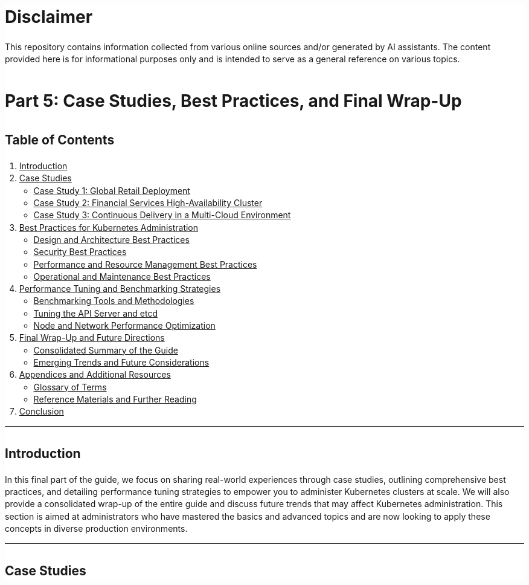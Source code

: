 # Disclaimer
This repository contains information collected from various online sources and/or generated by AI assistants. The content provided here is for informational purposes only and is intended to serve as a general reference on various topics.

# Part 5: Case Studies, Best Practices, and Final Wrap-Up

## Table of Contents

1. [Introduction](#introduction)
2. [Case Studies](#case-studies)
   - [Case Study 1: Global Retail Deployment](#case-study-1-global-retail-deployment)
   - [Case Study 2: Financial Services High-Availability Cluster](#case-study-2-financial-services-high-availability-cluster)
   - [Case Study 3: Continuous Delivery in a Multi-Cloud Environment](#case-study-3-continuous-delivery-in-a-multi-cloud-environment)
3. [Best Practices for Kubernetes Administration](#best-practices-for-kubernetes-administration)
   - [Design and Architecture Best Practices](#design-and-architecture-best-practices)
   - [Security Best Practices](#security-best-practices)
   - [Performance and Resource Management Best Practices](#performance-and-resource-management-best-practices)
   - [Operational and Maintenance Best Practices](#operational-and-maintenance-best-practices)
4. [Performance Tuning and Benchmarking Strategies](#performance-tuning-and-benchmarking-strategies)
   - [Benchmarking Tools and Methodologies](#benchmarking-tools-and-methodologies)
   - [Tuning the API Server and etcd](#tuning-the-api-server-and-etcd)
   - [Node and Network Performance Optimization](#node-and-network-performance-optimization)
5. [Final Wrap-Up and Future Directions](#final-wrap-up-and-future-directions)
   - [Consolidated Summary of the Guide](#consolidated-summary-of-the-guide)
   - [Emerging Trends and Future Considerations](#emerging-trends-and-future-considerations)
6. [Appendices and Additional Resources](#appendices-and-additional-resources)
   - [Glossary of Terms](#glossary-of-terms)
   - [Reference Materials and Further Reading](#reference-materials-and-further-reading)
7. [Conclusion](#conclusion)

---

## Introduction

In this final part of the guide, we focus on sharing real-world experiences through case studies, outlining comprehensive best practices, and detailing performance tuning strategies to empower you to administer Kubernetes clusters at scale. We will also provide a consolidated wrap-up of the entire guide and discuss future trends that may affect Kubernetes administration. This section is aimed at administrators who have mastered the basics and advanced topics and are now looking to apply these concepts in diverse production environments.

---

## Case Studies
